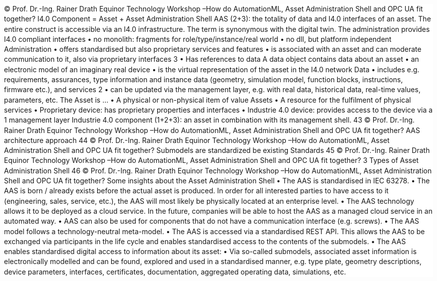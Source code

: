 © Prof. Dr.-Ing. Rainer Drath Equinor Technology Workshop –How do AutomationML, Asset Administration Shell and OPC UA fit together?
I4.0 Component = Asset + Asset Administration Shell
AAS (2+3): the totality of data and I4.0 interfaces of an asset. The
entire construct is accessible via an I4.0 infrastructure. The term is
synonymous with the digital twin.
The administration provides I4.0 compliant interfaces
• no monolith: fragments for role/type/instance/real world
• no dll, but platform independent
Administration • offers standardised but also proprietary services and features
• is associated with an asset and can moderate communication to
it, also via proprietary interfaces
3 • Has references to data
A data object contains data about an asset
• an electronic model of an imaginary real device
• is the virtual representation of the asset in the I4.0 network
Data • includes e.g. requirements, assurances, type information and
instance data (geometry, simulation model, function blocks,
instructions, firmware etc.), and services
2 • can be updated via the management layer, e.g. with real data,
historical data, real-time values, parameters, etc.
The Asset is …
• A physical or non-physical item of value
Assets • A resource for the fulfilment of physical services
• Proprietary device: has proprietary properties and interfaces
• Industrie 4.0 device: provides access to the device via a
1 management layer
Industrie 4.0 component (1+2+3): an asset in combination with its
management shell.
43
© Prof. Dr.-Ing. Rainer Drath Equinor Technology Workshop –How do AutomationML, Asset Administration Shell and OPC UA fit together?
AAS architecture approach
44
© Prof. Dr.-Ing. Rainer Drath Equinor Technology Workshop –How do AutomationML, Asset Administration Shell and OPC UA fit together?
Submodels are standardized be existing Standards
45
© Prof. Dr.-Ing. Rainer Drath Equinor Technology Workshop –How do AutomationML, Asset Administration Shell and OPC UA fit together?
3 Types of Asset Administration Shell
46
© Prof. Dr.-Ing. Rainer Drath Equinor Technology Workshop –How do AutomationML, Asset Administration Shell and OPC UA fit together?
Some insights about the Asset Administration Shell
• The AAS is standardised in IEC 63278.
• The AAS is born / already exists before the actual asset is produced. In order for all interested parties to have access to it
(engineering, sales, service, etc.), the AAS will most likely be physically located at an enterprise level.
• The AAS technology allows it to be deployed as a cloud service. In the future, companies will be able to host the AAS as a
managed cloud service in an automated way.
• AAS can also be used for components that do not have a communication interface (e.g. screws).
• The AAS model follows a technology-neutral meta-model.
• The AAS is accessed via a standardised REST API. This allows the AAS to be exchanged via participants in the life cycle and
enables standardised access to the contents of the submodels.
• The AAS enables standardised digital access to information about its asset:
• Via so-called submodels, associated asset information is electronically modelled and can be found, explored and used in a standardised manner, e.g.
type plate, geometry descriptions, device parameters, interfaces, certificates, documentation, aggregated operating data, simulations, etc.